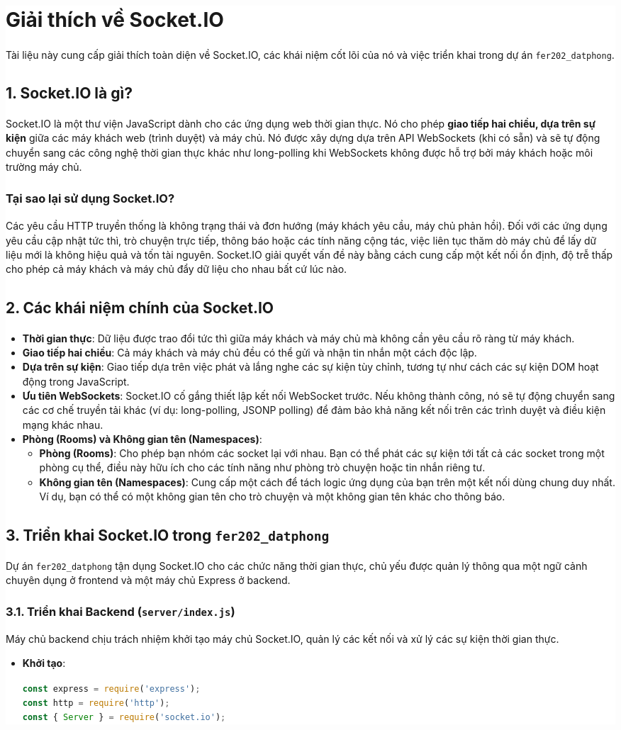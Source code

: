 # Giải thích về Socket.IO

Tài liệu này cung cấp giải thích toàn diện về Socket.IO, các khái niệm cốt lõi của nó và việc triển khai trong dự án `fer202_datphong`.

## 1. Socket.IO là gì?

Socket.IO là một thư viện JavaScript dành cho các ứng dụng web thời gian thực. Nó cho phép **giao tiếp hai chiều, dựa trên sự kiện** giữa các máy khách web (trình duyệt) và máy chủ. Nó được xây dựng dựa trên API WebSockets (khi có sẵn) và sẽ tự động chuyển sang các công nghệ thời gian thực khác như long-polling khi WebSockets không được hỗ trợ bởi máy khách hoặc môi trường máy chủ.

### Tại sao lại sử dụng Socket.IO?

Các yêu cầu HTTP truyền thống là không trạng thái và đơn hướng (máy khách yêu cầu, máy chủ phản hồi). Đối với các ứng dụng yêu cầu cập nhật tức thì, trò chuyện trực tiếp, thông báo hoặc các tính năng cộng tác, việc liên tục thăm dò máy chủ để lấy dữ liệu mới là không hiệu quả và tốn tài nguyên. Socket.IO giải quyết vấn đề này bằng cách cung cấp một kết nối ổn định, độ trễ thấp cho phép cả máy khách và máy chủ đẩy dữ liệu cho nhau bất cứ lúc nào.

## 2. Các khái niệm chính của Socket.IO

*   **Thời gian thực**: Dữ liệu được trao đổi tức thì giữa máy khách và máy chủ mà không cần yêu cầu rõ ràng từ máy khách.
*   **Giao tiếp hai chiều**: Cả máy khách và máy chủ đều có thể gửi và nhận tin nhắn một cách độc lập.
*   **Dựa trên sự kiện**: Giao tiếp dựa trên việc phát và lắng nghe các sự kiện tùy chỉnh, tương tự như cách các sự kiện DOM hoạt động trong JavaScript.
*   **Ưu tiên WebSockets**: Socket.IO cố gắng thiết lập kết nối WebSocket trước. Nếu không thành công, nó sẽ tự động chuyển sang các cơ chế truyền tải khác (ví dụ: long-polling, JSONP polling) để đảm bảo khả năng kết nối trên các trình duyệt và điều kiện mạng khác nhau.
*   **Phòng (Rooms) và Không gian tên (Namespaces)**:
    *   **Phòng (Rooms)**: Cho phép bạn nhóm các socket lại với nhau. Bạn có thể phát các sự kiện tới tất cả các socket trong một phòng cụ thể, điều này hữu ích cho các tính năng như phòng trò chuyện hoặc tin nhắn riêng tư.
    *   **Không gian tên (Namespaces)**: Cung cấp một cách để tách logic ứng dụng của bạn trên một kết nối dùng chung duy nhất. Ví dụ, bạn có thể có một không gian tên cho trò chuyện và một không gian tên khác cho thông báo.

## 3. Triển khai Socket.IO trong `fer202_datphong`

Dự án `fer202_datphong` tận dụng Socket.IO cho các chức năng thời gian thực, chủ yếu được quản lý thông qua một ngữ cảnh chuyên dụng ở frontend và một máy chủ Express ở backend.

### 3.1. Triển khai Backend (`server/index.js`)

Máy chủ backend chịu trách nhiệm khởi tạo máy chủ Socket.IO, quản lý các kết nối và xử lý các sự kiện thời gian thực.

*   **Khởi tạo**:
    ```javascript
    const express = require('express');
    const http = require('http');
    const { Server } = require('socket.io');
